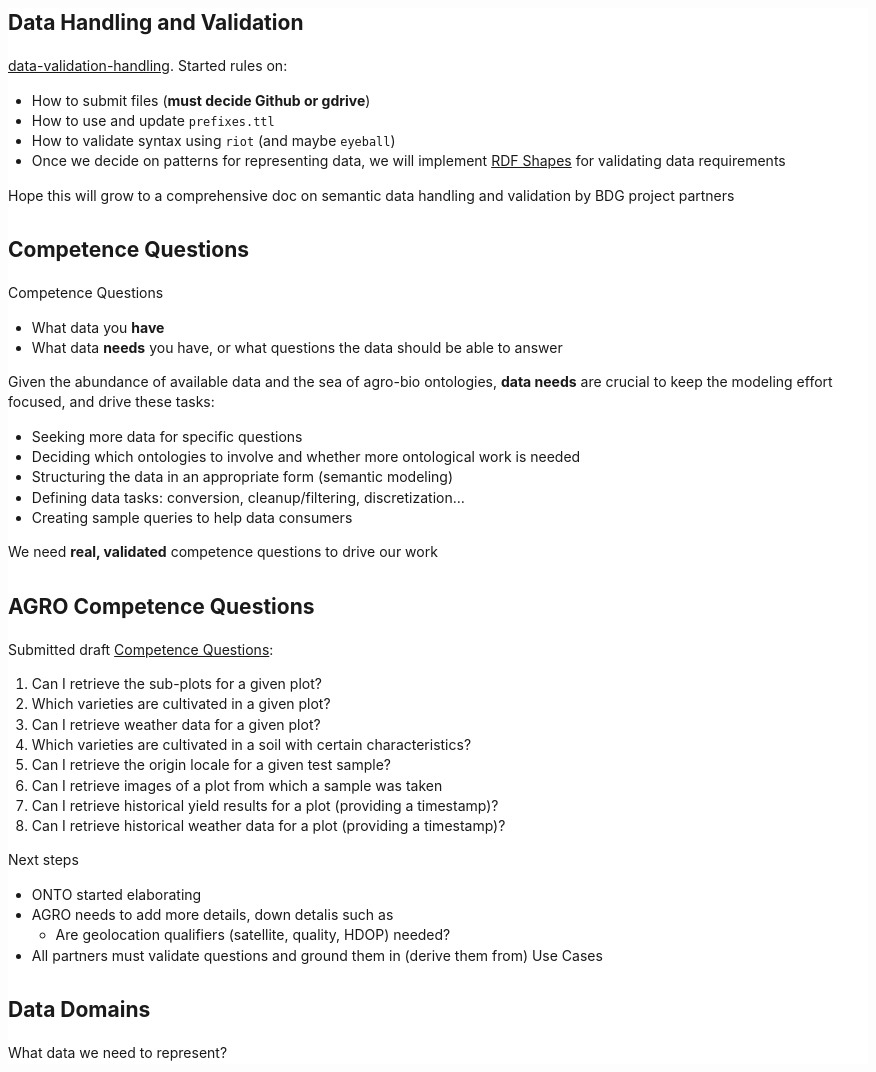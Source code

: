 ## Data Handling and Validation
[data-validation-handling](https://drive.google.com/open?id=1TfWhafz2S_Py9rshf8bmaSyNyalelqEDXU7RpxJ4zEw). Started rules on:

- How to submit files (**must decide Github or gdrive**)
- How to use and update `prefixes.ttl`
- How to validate syntax using `riot` (and maybe `eyeball`)
- Once we decide on patterns for representing data, we will implement [RDF Shapes](https://www.w3.org/2014/data-shapes/) for validating data requirements

Hope this will grow to a comprehensive doc on semantic data handling and validation by BDG project partners

## Competence Questions

Competence Questions
- What data you **have**
- What data **needs** you have, or what questions the data should be able to answer

Given the abundance of available data and the sea of agro-bio ontologies, **data needs** are crucial to keep the modeling effort focused, and drive these tasks: 

- Seeking more data for specific questions
- Deciding which ontologies to involve and whether more ontological work is needed
- Structuring the data in an appropriate form (semantic modeling)
- Defining data tasks: conversion, cleanup/filtering, discretization…
- Creating sample queries to help data consumers

We need **real, validated** competence questions to drive our work

## AGRO Competence Questions
Submitted draft [Competence Questions](https://drive.google.com/open?id=1LuJ8jKI3EDqi2H9K2QaUSbdPwCOWzwCIYqD4jBAMfqU):

1. Can I retrieve the sub-plots for a given plot?
2. Which varieties are cultivated in a given plot?
3. Can I retrieve weather data for a given plot?
4. Which varieties are cultivated in a soil with certain characteristics?
5. Can I retrieve the origin locale for a given test sample?
6. Can I retrieve images of a plot from which a sample was taken
7. Can I retrieve historical yield results for a plot (providing a timestamp)?
8. Can I retrieve historical weather data for a plot (providing a timestamp)?

Next steps

- ONTO started elaborating
- AGRO needs to add more details, down detalis such as
  - Are geolocation qualifiers (satellite, quality, HDOP) needed?
- All partners must validate questions and ground them in (derive them from) Use Cases

## Data Domains

What data we need to represent?
